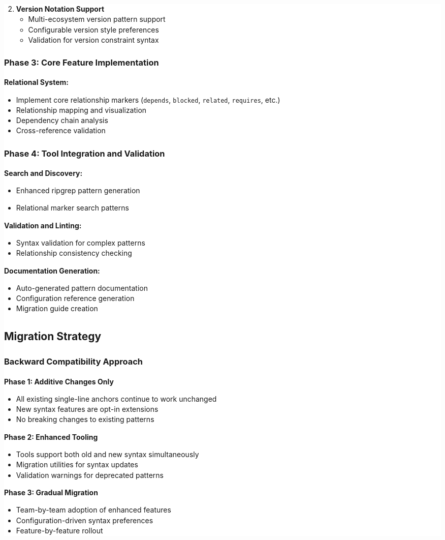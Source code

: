 2. **Version Notation Support**
   - Multi-ecosystem version pattern support
   - Configurable version style preferences
   - Validation for version constraint syntax

### Phase 3: Core Feature Implementation


**Relational System:**

- Implement core relationship markers (`depends`, `blocked`, `related`, `requires`, etc.)
- Relationship mapping and visualization
- Dependency chain analysis
- Cross-reference validation

### Phase 4: Tool Integration and Validation

**Search and Discovery:**

- Enhanced ripgrep pattern generation

- Relational marker search patterns

**Validation and Linting:**

- Syntax validation for complex patterns
- Relationship consistency checking


**Documentation Generation:**

- Auto-generated pattern documentation
- Configuration reference generation
- Migration guide creation

## Migration Strategy


### Backward Compatibility Approach

**Phase 1: Additive Changes Only**

- All existing single-line anchors continue to work unchanged
- New syntax features are opt-in extensions
- No breaking changes to existing patterns

**Phase 2: Enhanced Tooling**

- Tools support both old and new syntax simultaneously
- Migration utilities for syntax updates
- Validation warnings for deprecated patterns

**Phase 3: Gradual Migration**

- Team-by-team adoption of enhanced features
- Configuration-driven syntax preferences
- Feature-by-feature rollout
